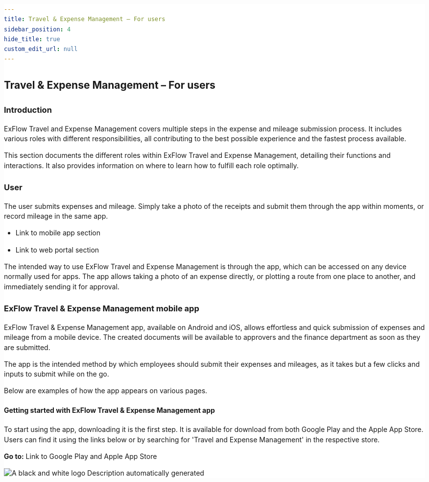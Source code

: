 ```yaml
---
title: Travel & Expense Management – For users
sidebar_position: 4
hide_title: true
custom_edit_url: null
---
```

## Travel & Expense Management – For users

### Introduction

ExFlow Travel and Expense Management covers multiple steps in the expense and mileage submission process. It includes various roles with different responsibilities, all contributing to the best possible experience and the fastest process available.

This section documents the different roles within ExFlow Travel and Expense Management, detailing their functions and interactions. It also provides information on where to learn how to fulfill each role optimally.

### User

The user submits expenses and mileage. Simply take a photo of the receipts and submit them through the app within moments, or record mileage in the same app.

-   Link to mobile app section

-   Link to web portal section

The intended way to use ExFlow Travel and Expense Management is through the app, which can be accessed on any device normally used for apps. The app allows taking a photo of an expense directly, or plotting a route from one place to another, and immediately sending it for approval.

### ExFlow Travel & Expense Management mobile app

ExFlow Travel & Expense Management app, available on Android and iOS, allows effortless and quick submission of expenses and mileage from a mobile device. The created documents will be available to approvers and the finance department as soon as they are submitted.

The app is the intended method by which employees should submit their expenses and mileages, as it takes but a few clicks and inputs to submit while on the go.

Below are examples of how the app appears on various pages.

#### Getting started with ExFlow Travel & Expense Management app

To start using the app, downloading it is the first step. It is available for download from both Google Play and the Apple App Store. Users can find it using the links below or by searching for \'Travel and Expense Management\' in the respective store.

**Go to:** Link to Google Play and Apple App Store

![A black and white logo Description automatically generated](@site/static/img/media/tem-037.png)

